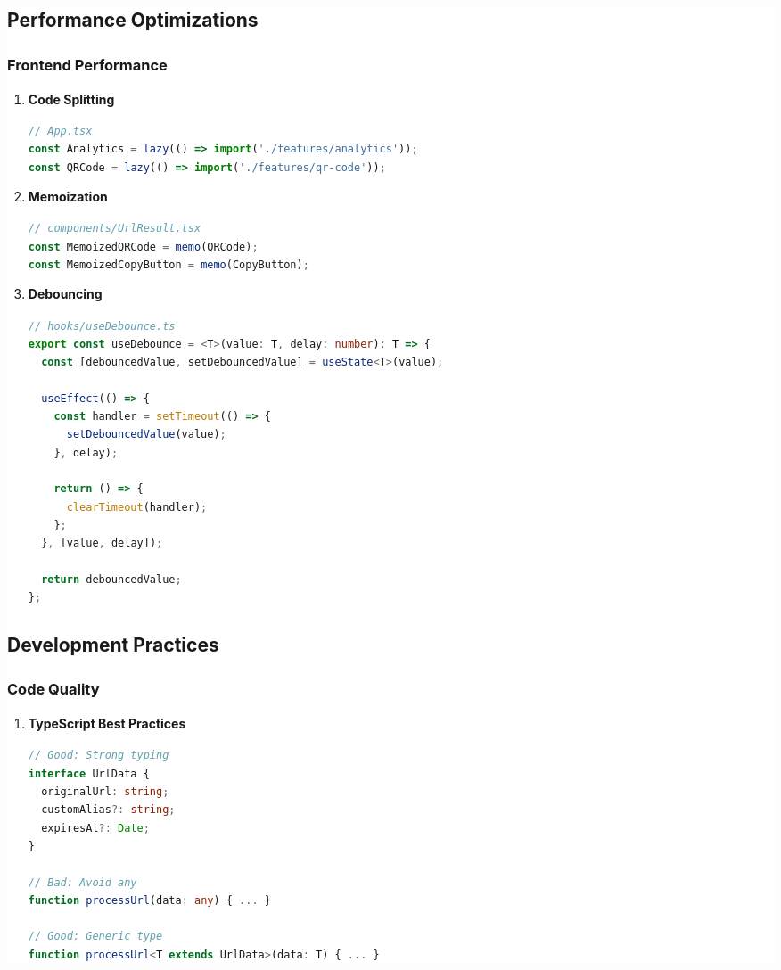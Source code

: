 ## Performance Optimizations

### Frontend Performance

1. **Code Splitting**
   ```typescript
   // App.tsx
   const Analytics = lazy(() => import('./features/analytics'));
   const QRCode = lazy(() => import('./features/qr-code'));
   ```

2. **Memoization**
   ```typescript
   // components/UrlResult.tsx
   const MemoizedQRCode = memo(QRCode);
   const MemoizedCopyButton = memo(CopyButton);
   ```

3. **Debouncing**
   ```typescript
   // hooks/useDebounce.ts
   export const useDebounce = <T>(value: T, delay: number): T => {
     const [debouncedValue, setDebouncedValue] = useState<T>(value);
     
     useEffect(() => {
       const handler = setTimeout(() => {
         setDebouncedValue(value);
       }, delay);
       
       return () => {
         clearTimeout(handler);
       };
     }, [value, delay]);
     
     return debouncedValue;
   };
   ```

## Development Practices

### Code Quality

1. **TypeScript Best Practices**
   ```typescript
   // Good: Strong typing
   interface UrlData {
     originalUrl: string;
     customAlias?: string;
     expiresAt?: Date;
   }
   
   // Bad: Avoid any
   function processUrl(data: any) { ... }
   
   // Good: Generic type
   function processUrl<T extends UrlData>(data: T) { ... }
   ```
